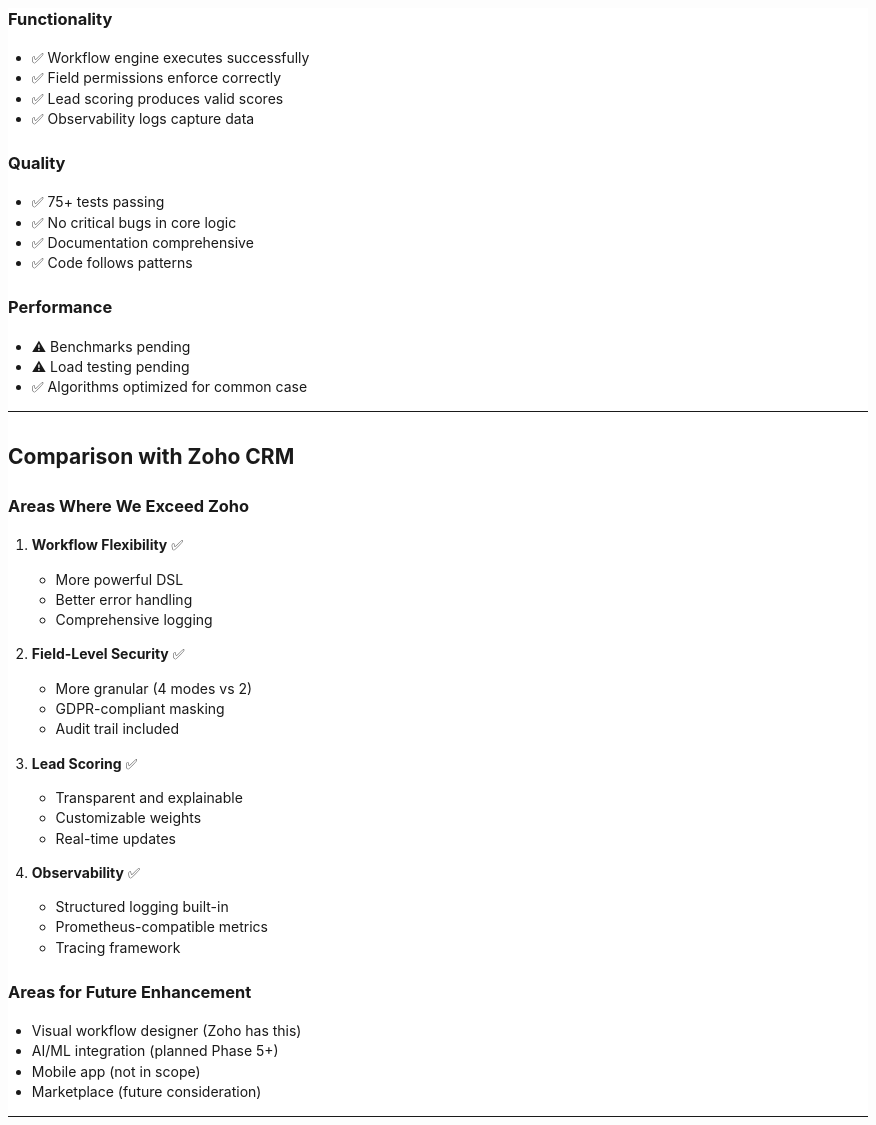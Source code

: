### Functionality
- ✅ Workflow engine executes successfully
- ✅ Field permissions enforce correctly
- ✅ Lead scoring produces valid scores
- ✅ Observability logs capture data

### Quality
- ✅ 75+ tests passing
- ✅ No critical bugs in core logic
- ✅ Documentation comprehensive
- ✅ Code follows patterns

### Performance
- ⚠️ Benchmarks pending
- ⚠️ Load testing pending
- ✅ Algorithms optimized for common case

---

## Comparison with Zoho CRM

### Areas Where We Exceed Zoho

1. **Workflow Flexibility** ✅
   - More powerful DSL
   - Better error handling
   - Comprehensive logging

2. **Field-Level Security** ✅
   - More granular (4 modes vs 2)
   - GDPR-compliant masking
   - Audit trail included

3. **Lead Scoring** ✅
   - Transparent and explainable
   - Customizable weights
   - Real-time updates

4. **Observability** ✅
   - Structured logging built-in
   - Prometheus-compatible metrics
   - Tracing framework

### Areas for Future Enhancement
- Visual workflow designer (Zoho has this)
- AI/ML integration (planned Phase 5+)
- Mobile app (not in scope)
- Marketplace (future consideration)

---
